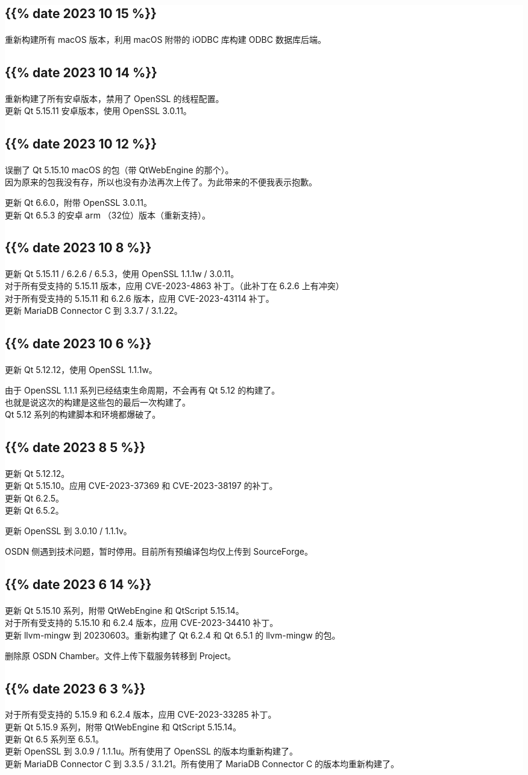 ## {{% date 2023 10 15 %}}
重新构建所有 macOS 版本，利用 macOS 附带的 iODBC 库构建 ODBC 数据库后端。

## {{% date 2023 10 14 %}}
重新构建了所有安卓版本，禁用了 OpenSSL 的线程配置。  
更新 Qt 5.15.11 安卓版本，使用 OpenSSL 3.0.11。

## {{% date 2023 10 12 %}}
误删了 Qt 5.15.10 macOS 的包（带 QtWebEngine 的那个）。  
因为原来的包我没有存，所以也没有办法再次上传了。为此带来的不便我表示抱歉。

更新 Qt 6.6.0，附带 OpenSSL 3.0.11。   
更新 Qt 6.5.3 的安卓 arm （32位）版本（重新支持）。

## {{% date 2023 10 8 %}}
更新 Qt 5.15.11 / 6.2.6 / 6.5.3，使用 OpenSSL 1.1.1w / 3.0.11。  
对于所有受支持的 5.15.11 版本，应用 CVE-2023-4863 补丁。（此补丁在 6.2.6 上有冲突）    
对于所有受支持的 5.15.11 和 6.2.6 版本，应用 CVE-2023-43114 补丁。  
更新 MariaDB Connector C 到 3.3.7 / 3.1.22。

## {{% date 2023 10 6 %}}
更新 Qt 5.12.12，使用 OpenSSL 1.1.1w。

由于 OpenSSL 1.1.1 系列已经结束生命周期，不会再有 Qt 5.12 的构建了。  
也就是说这次的构建是这些包的最后一次构建了。  
Qt 5.12 系列的构建脚本和环境都爆破了。

## {{% date 2023 8 5 %}}
更新 Qt 5.12.12。  
更新 Qt 5.15.10。应用 CVE-2023-37369 和 CVE-2023-38197 的补丁。  
更新 Qt 6.2.5。  
更新 Qt 6.5.2。

更新 OpenSSL 到 3.0.10 / 1.1.1v。

OSDN 侧遇到技术问题，暂时停用。目前所有预编译包均仅上传到 SourceForge。

## {{% date 2023 6 14 %}}
更新 Qt 5.15.10 系列，附带 QtWebEngine 和 QtScript 5.15.14。  
对于所有受支持的 5.15.10 和 6.2.4 版本，应用 CVE-2023-34410 补丁。  
更新 llvm-mingw 到 20230603。重新构建了 Qt 6.2.4 和 Qt 6.5.1 的 llvm-mingw 的包。

删除原 OSDN Chamber。文件上传下载服务转移到 Project。

## {{% date 2023 6 3 %}}
对于所有受支持的 5.15.9 和 6.2.4 版本，应用 CVE-2023-33285 补丁。  
更新 Qt 5.15.9 系列，附带 QtWebEngine 和 QtScript 5.15.14。  
更新 Qt 6.5 系列至 6.5.1。  
更新 OpenSSL 到 3.0.9 / 1.1.1u。所有使用了 OpenSSL 的版本均重新构建了。  
更新 MariaDB Connector C 到 3.3.5 / 3.1.21。所有使用了 MariaDB Connector C 的版本均重新构建了。
